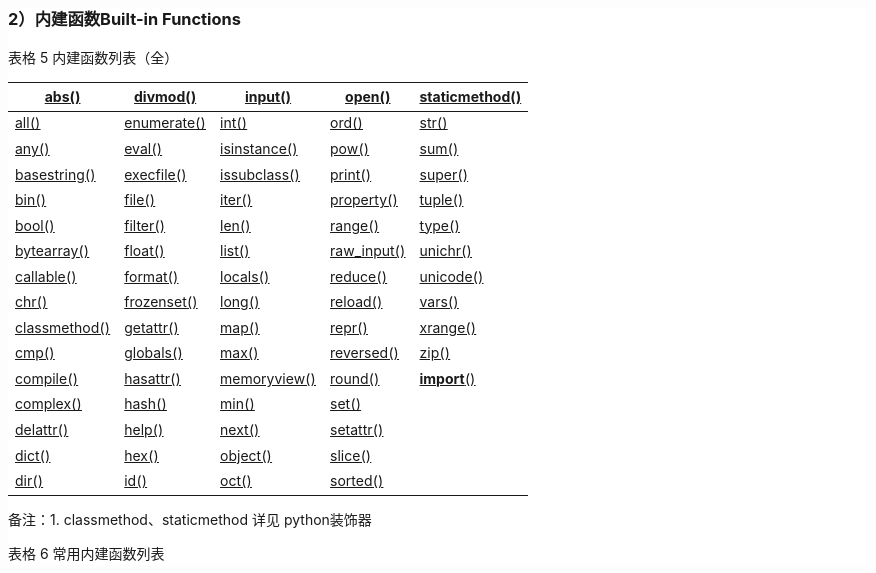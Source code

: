 

### 2）内建函数Built-in Functions

表格 5 内建函数列表（全）

| [abs()](https://docs.python.org/2/library/functions.html#abs) | [divmod()](https://docs.python.org/2/library/functions.html#divmod) | [input()](https://docs.python.org/2/library/functions.html#input) | [open()](https://docs.python.org/2/library/functions.html#open) | [staticmethod()](https://docs.python.org/2/library/functions.html#staticmethod) |
| ------------------------------------------------------------ | ------------------------------------------------------------ | ------------------------------------------------------------ | ------------------------------------------------------------ | ------------------------------------------------------------ |
| [all()](https://docs.python.org/2/library/functions.html#all) | [enumerate()](https://docs.python.org/2/library/functions.html#enumerate) | [int()](https://docs.python.org/2/library/functions.html#int) | [ord()](https://docs.python.org/2/library/functions.html#ord) | [str()](https://docs.python.org/2/library/functions.html#str) |
| [any()](https://docs.python.org/2/library/functions.html#any) | [eval()](https://docs.python.org/2/library/functions.html#eval) | [isinstance()](https://docs.python.org/2/library/functions.html#isinstance) | [pow()](https://docs.python.org/2/library/functions.html#pow) | [sum()](https://docs.python.org/2/library/functions.html#sum) |
| [basestring()](https://docs.python.org/2/library/functions.html#basestring) | [execfile()](https://docs.python.org/2/library/functions.html#execfile) | [issubclass()](https://docs.python.org/2/library/functions.html#issubclass) | [print()](https://docs.python.org/2/library/functions.html#print) | [super()](https://docs.python.org/2/library/functions.html#super) |
| [bin()](https://docs.python.org/2/library/functions.html#bin) | [file()](https://docs.python.org/2/library/functions.html#file) | [iter()](https://docs.python.org/2/library/functions.html#iter) | [property()](https://docs.python.org/2/library/functions.html#property) | [tuple()](https://docs.python.org/2/library/functions.html#tuple) |
| [bool()](https://docs.python.org/2/library/functions.html#bool) | [filter()](https://docs.python.org/2/library/functions.html#filter) | [len()](https://docs.python.org/2/library/functions.html#len) | [range()](https://docs.python.org/2/library/functions.html#range) | [type()](https://docs.python.org/2/library/functions.html#type) |
| [bytearray()](https://docs.python.org/2/library/functions.html#bytearray) | [float()](https://docs.python.org/2/library/functions.html#float) | [list()](https://docs.python.org/2/library/functions.html#func-list) | [raw_input()](https://docs.python.org/2/library/functions.html#raw_input) | [unichr()](https://docs.python.org/2/library/functions.html#unichr) |
| [callable()](https://docs.python.org/2/library/functions.html#callable) | [format()](https://docs.python.org/2/library/functions.html#format) | [locals()](https://docs.python.org/2/library/functions.html#locals) | [reduce()](https://docs.python.org/2/library/functions.html#reduce) | [unicode()](https://docs.python.org/2/library/functions.html#unicode) |
| [chr()](https://docs.python.org/2/library/functions.html#chr) | [frozenset()](https://docs.python.org/2/library/functions.html#func-frozenset) | [long()](https://docs.python.org/2/library/functions.html#long) | [reload()](https://docs.python.org/2/library/functions.html#reload) | [vars()](https://docs.python.org/2/library/functions.html#vars) |
| [classmethod()](https://docs.python.org/2/library/functions.html#classmethod) | [getattr()](https://docs.python.org/2/library/functions.html#getattr) | [map()](https://docs.python.org/2/library/functions.html#map) | [repr()](https://docs.python.org/2/library/functions.html#func-repr) | [xrange()](https://docs.python.org/2/library/functions.html#xrange) |
| [cmp()](https://docs.python.org/2/library/functions.html#cmp) | [globals()](https://docs.python.org/2/library/functions.html#globals) | [max()](https://docs.python.org/2/library/functions.html#max) | [reversed()](https://docs.python.org/2/library/functions.html#reversed) | [zip()](https://docs.python.org/2/library/functions.html#zip) |
| [compile()](https://docs.python.org/2/library/functions.html#compile) | [hasattr()](https://docs.python.org/2/library/functions.html#hasattr) | [memoryview()](https://docs.python.org/2/library/functions.html#func-memoryview) | [round()](https://docs.python.org/2/library/functions.html#round) | [__import__()](https://docs.python.org/2/library/functions.html#__import__) |
| [complex()](https://docs.python.org/2/library/functions.html#complex) | [hash()](https://docs.python.org/2/library/functions.html#hash) | [min()](https://docs.python.org/2/library/functions.html#min) | [set()](https://docs.python.org/2/library/functions.html#func-set) |                                                              |
| [delattr()](https://docs.python.org/2/library/functions.html#delattr) | [help()](https://docs.python.org/2/library/functions.html#help) | [next()](https://docs.python.org/2/library/functions.html#next) | [setattr()](https://docs.python.org/2/library/functions.html#setattr) |                                                              |
| [dict()](https://docs.python.org/2/library/functions.html#func-dict) | [hex()](https://docs.python.org/2/library/functions.html#hex) | [object()](https://docs.python.org/2/library/functions.html#object) | [slice()](https://docs.python.org/2/library/functions.html#slice) |                                                              |
| [dir()](https://docs.python.org/2/library/functions.html#dir) | [id()](https://docs.python.org/2/library/functions.html#id)  | [oct()](https://docs.python.org/2/library/functions.html#oct) | [sorted()](https://docs.python.org/2/library/functions.html#sorted) |                                                              |

备注：1. classmethod、staticmethod 详见 python装饰器

表格 6 常用内建函数列表
